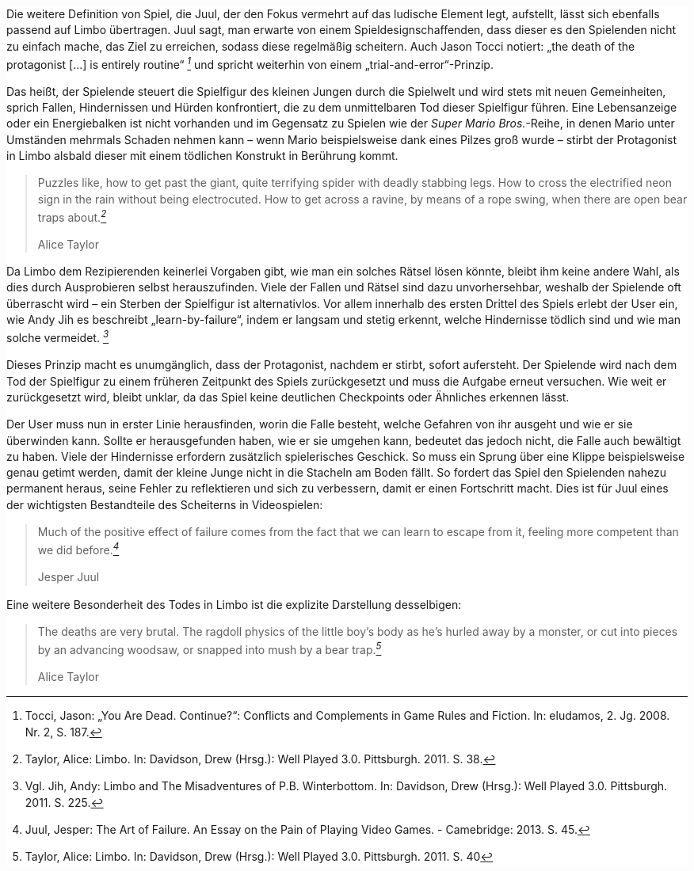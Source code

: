 Die weitere Definition von Spiel, die Juul, der den Fokus vermehrt auf das ludische Element legt, aufstellt, lässt sich ebenfalls passend auf Limbo übertragen. Juul sagt, man erwarte von einem Spieldesignschaffenden, dass dieser es den Spielenden nicht zu einfach mache, das Ziel zu erreichen, sodass diese regelmäßig scheitern. Auch Jason Tocci notiert: „the death of the protagonist \[...\] is entirely routine“ <cite>[^20]</cite> und spricht weiterhin von einem „trial-and-error“-Prinzip.

[^20]: Tocci, Jason: „You Are Dead. Continue?“: Conflicts and Complements in Game Rules and Fiction. In: eludamos, 2. Jg. 2008. Nr. 2, S. 187.

Das heißt, der Spielende steuert die Spielfigur des kleinen Jungen durch die Spielwelt und wird stets mit neuen Gemeinheiten, sprich Fallen, Hindernissen und Hürden konfrontiert, die zu dem unmittelbaren Tod dieser Spielfigur führen. Eine Lebensanzeige oder ein Energiebalken ist nicht vorhanden und im Gegensatz zu Spielen wie der _Super Mario Bros._\-Reihe, in denen Mario unter Umständen mehrmals Schaden nehmen kann – wenn Mario beispielsweise dank eines Pilzes groß wurde – stirbt der Protagonist in Limbo alsbald dieser mit einem tödlichen Konstrukt in Berührung kommt.

> Puzzles like, how to get past the giant, quite terrifying spider with deadly stabbing legs. How to cross the electrified neon sign in the rain without being electrocuted. How to get across a ravine, by means of a rope swing, when there are open bear traps about.<cite>[^21]</cite>
> 
> Alice Taylor

[^21]: Taylor, Alice: Limbo. In: Davidson, Drew (Hrsg.): Well Played 3.0. Pittsburgh. 2011. S. 38.

Da Limbo dem Rezipierenden keinerlei Vorgaben gibt, wie man ein solches Rätsel lösen könnte, bleibt ihm keine andere Wahl, als dies durch Ausprobieren selbst herauszufinden. Viele der Fallen und Rätsel sind dazu unvorhersehbar, weshalb der Spielende oft überrascht wird – ein Sterben der Spielfigur ist alternativlos. Vor allem innerhalb des ersten Drittel des Spiels erlebt der User ein, wie Andy Jih es beschreibt „learn-by-failure“, indem er langsam und stetig erkennt, welche Hindernisse tödlich sind und wie man solche vermeidet. <cite>[^22]</cite>

[^22]: Vgl. Jih, Andy: Limbo and The Misadventures of P.B. Winterbottom. In: Davidson, Drew (Hrsg.): Well Played 3.0. Pittsburgh. 2011. S. 225.

Dieses Prinzip macht es unumgänglich, dass der Protagonist, nachdem er stirbt, sofort aufersteht. Der Spielende wird nach dem Tod der Spielfigur zu einem früheren Zeitpunkt des Spiels zurückgesetzt und muss die Aufgabe erneut versuchen. Wie weit er zurückgesetzt wird, bleibt unklar, da das Spiel keine deutlichen Checkpoints oder Ähnliches erkennen lässt.

Der User muss nun in erster Linie herausfinden, worin die Falle besteht, welche Gefahren von ihr ausgeht und wie er sie überwinden kann. Sollte er herausgefunden haben, wie er sie umgehen kann, bedeutet das jedoch nicht, die Falle auch bewältigt zu haben. Viele der Hindernisse erfordern zusätzlich spielerisches Geschick. So muss ein Sprung über eine Klippe beispielsweise genau getimt werden, damit der kleine Junge nicht in die Stacheln am Boden fällt. So fordert das Spiel den Spielenden nahezu permanent heraus, seine Fehler zu reflektieren und sich zu verbessern, damit er einen Fortschritt macht. Dies ist für Juul eines der wichtigsten Bestandteile des Scheiterns in Videospielen:

> Much of the positive effect of failure comes from the fact that we can learn to escape from it, feeling more competent than we did before.<cite>[^23]</cite>
> 
> Jesper Juul

[^23]: Juul, Jesper: The Art of Failure. An Essay on the Pain of Playing Video Games. - Camebridge: 2013. S. 45.

Eine weitere Besonderheit des Todes in Limbo ist die explizite Darstellung desselbigen:

> The deaths are very brutal. The ragdoll physics of the little boy’s body as he’s hurled away by a monster, or cut into pieces by an advancing woodsaw, or snapped into mush by a bear trap.<cite>[^24]</cite>
> 
> Alice Taylor

[^24]: Taylor, Alice: Limbo. In: Davidson, Drew (Hrsg.): Well Played 3.0. Pittsburgh. 2011. S. 40


[^1]: Juul, Jesper: The Art of Failure. An Essay on the Pain of Playing Video Games. - Camebridge: 2013. S. 9.
[^2]: Vgl. Juul, Jesper: The Art of Failure. An Essay on the Pain of Playing Video Games. - Camebridge: 2013. S. 30.
[^3]: Vgl. Tocci, Jason: „You Are Dead. Continue?“: Conflicts and Complements in Game Rules and Fiction. In: eludamos, 2. Jg. 2008. Nr. 2, S. 191.
[^4]: Vgl. Beil, Benjamin: Game Studies – eine Einführung. Münster. 2013. S. 26.
[^5]: Vgl. Gamesradar: Houghton, David: Limbo Review. 2010.
[^6]: Jih, Andy: Limbo and The Misadventures of P.B. Winterbottom. In: Davidson, Drew (Hrsg.): Well Played 3.0. Pittsburgh. 2011. S. 218.
[^7]: Vgl. Lessard, Jonathan: Fahrenheit and the permature burial of interactive movies. In: eludamos, 3. Jg. 2009. Nr. 2, S. 200. 
[^8]: Gamasutra: Nutt, Christian: Beyond Heavy Rain: David Cage on Interactive Narrative. 2012.
[^9]: Gamasutra: Nutt, Christian: Beyond Heavy Rain: David Cage on Interactive Narrative. 2012.
[^10]: Vgl. Zagal, José P.: Heavy Rain – How I Learned to Trust the Designer. In: Davidson, Drew (Hrsg.): Well Played 3.0. Pittsburgh. 2011. S. 57.
[^11]: Vgl. Juul, Jesper: Games telling stories? – A brief note on games and narratives. In: Game Studies, 1. Jg. 2001, S. 1.
[^12]: Juul, Jesper: The Art of Failure. An Essay on the Pain of Playing Video Games. - Camebridge: 2013. S. 27.
[^13]: Juul, Jesper: The Art of Failure. An Essay on the Pain of Playing Video Games. - Camebridge: 2013. S. 91.
[^14]: Gamasutra: Nutt, Christian: Beyond Heavy Rain: David Cage on Interactive Narrative. 2012.
[^15]: Vgl. Gamasutra: Nutt, Christian: Tense Questions: David Cage On Heavy Rain. 2010.
[^16]: Zagal, José P.: Heavy Rain – How I Learned to Trust the Designer. In: Davidson, Drew (Hrsg.): Well Played 3.0. Pittsburgh. 2011. S. 60.
[^17]: Juul, Jesper: The Art of Failure. An Essay on the Pain of Playing Video Games. - Camebridge: 2013. S. 12.
[^18]: Vgl. Juul, Jesper: The Art of Failure. An Essay on the Pain of Playing Video Games. - Camebridge: 2013. S. 27.
[^19]: Juul, Jesper: The Art of Failure. An Essay on the Pain of Playing Video Games. - Camebridge: 2013. S. 85.
[^25]: Vgl. Tocci, Jason: „You Are Dead. Continue?“: Conflicts and Complements in Game Rules and Fiction. In: eludamos, 2. Jg. 2008. Nr. 2, S. 189.
[^26]: Gamasutra: Nutt, Christian: Beyond Heavy Rain: David Cage on Interactive Narrative. 2012.
[^27]: Juul, Jesper: The Art of Failure. An Essay on the Pain of Playing Video Games. - Camebridge: 2013. S. 132.
[^28]: G4TV: Gaskill, Jake: Quantic Dream’s David Cage: Play Heavy Rain Several Times, „Kill The Magic Of It“. 2009.